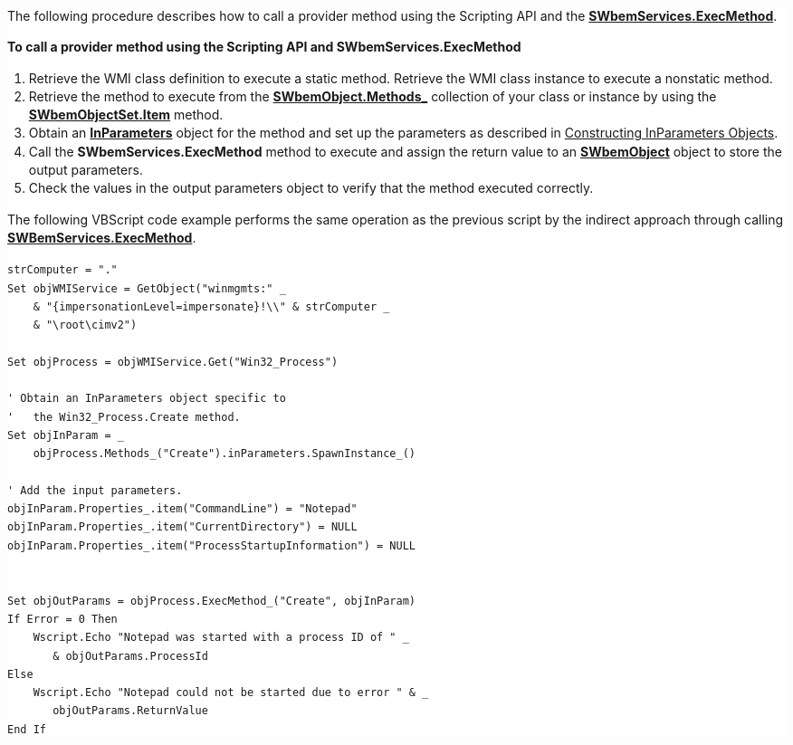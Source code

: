 



<span id="indirect_access"></span><span id="INDIRECT_ACCESS"></span>

The following procedure describes how to call a provider method using the Scripting API and the [**SWbemServices.ExecMethod**](swbemservices-execmethod.md).

**To call a provider method using the Scripting API and SWbemServices.ExecMethod**

1.  Retrieve the WMI class definition to execute a static method. Retrieve the WMI class instance to execute a nonstatic method.
2.  Retrieve the method to execute from the [**SWbemObject.Methods\_**](swbemobject-methods-.md) collection of your class or instance by using the [**SWbemObjectSet.Item**](swbemobjectset-item.md) method.
3.  Obtain an [**InParameters**](swbemmethod-inparameters.md) object for the method and set up the parameters as described in [Constructing InParameters Objects](constructing-inparameters-objects.md).
4.  Call the **SWbemServices.ExecMethod** method to execute and assign the return value to an [**SWbemObject**](swbemobject.md) object to store the output parameters.
5.  Check the values in the output parameters object to verify that the method executed correctly.

The following VBScript code example performs the same operation as the previous script by the indirect approach through calling [**SWBemServices.ExecMethod**](swbemservices-execmethod.md).


```VB
strComputer = "."
Set objWMIService = GetObject("winmgmts:" _
    & "{impersonationLevel=impersonate}!\\" & strComputer _
    & "\root\cimv2")

Set objProcess = objWMIService.Get("Win32_Process")

' Obtain an InParameters object specific to 
'   the Win32_Process.Create method.
Set objInParam = _
    objProcess.Methods_("Create").inParameters.SpawnInstance_()

' Add the input parameters. 
objInParam.Properties_.item("CommandLine") = "Notepad"
objInParam.Properties_.item("CurrentDirectory") = NULL
objInParam.Properties_.item("ProcessStartupInformation") = NULL


Set objOutParams = objProcess.ExecMethod_("Create", objInParam) 
If Error = 0 Then
    Wscript.Echo "Notepad was started with a process ID of " _
       & objOutParams.ProcessId 
Else
    Wscript.Echo "Notepad could not be started due to error " & _
       objOutParams.ReturnValue
End If
```
